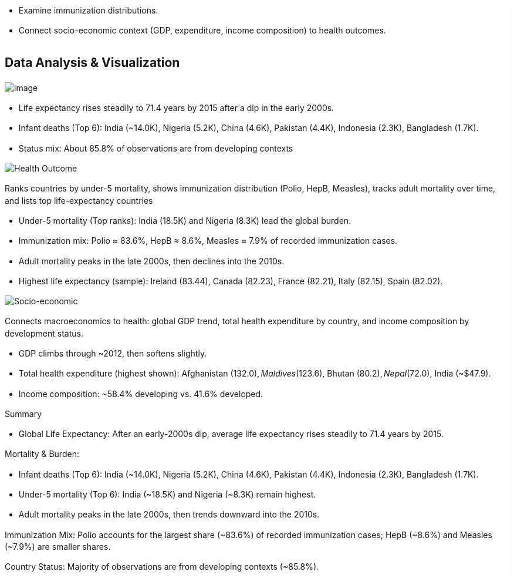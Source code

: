 - Examine immunization distributions.

- Connect socio-economic context (GDP, expenditure, income composition) to health outcomes.

## Data Analysis & Visualization

<img width="2635" height="1490" alt="image" src="https://github.com/user-attachments/assets/53a53da3-0348-4df2-bf20-3a05bd6cc4ae" />

- Life expectancy rises steadily to 71.4 years by 2015 after a dip in the early 2000s.

- Infant deaths (Top 6): India (~14.0K), Nigeria (5.2K), China (4.6K), Pakistan (4.4K), Indonesia (2.3K), Bangladesh (1.7K).

- Status mix: About 85.8% of observations are from developing contexts

<img width="2627" height="1490" alt="Health Outcome" src="https://github.com/user-attachments/assets/729810ff-1f59-490c-939d-b19b11d79c4d" />

Ranks countries by under-5 mortality, shows immunization distribution (Polio, HepB, Measles), tracks adult mortality over time, and lists top life-expectancy countries

- Under-5 mortality (Top ranks): India (18.5K) and Nigeria (8.3K) lead the global burden.

- Immunization mix: Polio ≈ 83.6%, HepB ≈ 8.6%, Measles ≈ 7.9% of recorded immunization cases.

- Adult mortality peaks in the late 2000s, then declines into the 2010s.

- Highest life expectancy (sample): Ireland (83.44), Canada (82.23), France (82.21), Italy (82.15), Spain (82.02).

<img width="2620" height="1522" alt="Socio-economic" src="https://github.com/user-attachments/assets/a8a3d15b-208f-4e60-83cb-54998ca95f09" />

Connects macroeconomics to health: global GDP trend, total health expenditure by country, and income composition by development status.

- GDP climbs through ~2012, then softens slightly.

- Total health expenditure (highest shown): Afghanistan ($132.0), Maldives ($123.6), Bhutan ($80.2), Nepal ($72.0), India (~$47.9).

- Income composition: ~58.4% developing vs. 41.6% developed.

Summary

- Global Life Expectancy: After an early-2000s dip, average life expectancy rises steadily to 71.4 years by 2015.

Mortality & Burden:

- Infant deaths (Top 6): India (~14.0K), Nigeria (5.2K), China (4.6K), Pakistan (4.4K), Indonesia (2.3K), Bangladesh (1.7K).

- Under-5 mortality (Top 6): India (~18.5K) and Nigeria (~8.3K) remain highest.

- Adult mortality peaks in the late 2000s, then trends downward into the 2010s.

Immunization Mix: Polio accounts for the largest share (~83.6%) of recorded immunization cases; HepB (~8.6%) and Measles (~7.9%) are smaller shares.

Country Status: Majority of observations are from developing contexts (~85.8%).
